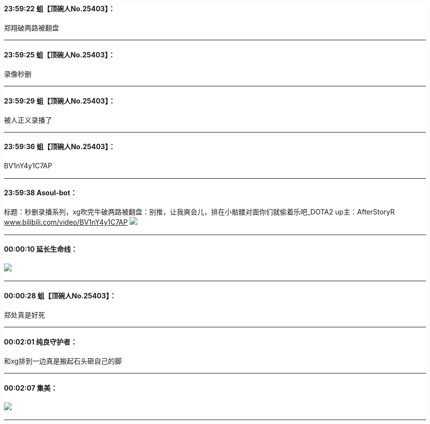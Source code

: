 #### 23:59:22  蛆【顶碗人No.25403】：

郑翔破两路被翻盘

*****

#### 23:59:25  蛆【顶碗人No.25403】：

录像秒删

*****

#### 23:59:29  蛆【顶碗人No.25403】：

被人正义录播了

*****

#### 23:59:36  蛆【顶碗人No.25403】：

BV1nY4y1C7AP

*****

#### 23:59:38  Asoul-bot：

标题：秒删录播系列，xg吹完牛破两路被翻盘：别推，让我爽会儿，排在小骷髅对面你们就偷着乐吧_DOTA2
up主：AfterStoryR
www.bilibili.com/video/BV1nY4y1C7AP
![](http://gchat.qpic.cn/gchatpic_new/3408592334/614391357-2460691375-0BD9DC33E49D180B9C33F2982A0174FC/0?term=2")

*****

#### 00:00:10  延长生命线：

![](http://gchat.qpic.cn/gchatpic_new/729575692/614391357-3136104847-7233ABCD1C0AE9CADDA7AF5F5F25D3B5/0?term=2")

*****

#### 00:00:28  蛆【顶碗人No.25403】：

郑处真是好死

*****

#### 00:02:01  纯良守护者：

和xg排到一边真是搬起石头砸自己的脚

*****

#### 00:02:07  集美：

![](http://gchat.qpic.cn/gchatpic_new/1547952851/614391357-3044624378-8446C50DB64F3D00A63BBB2EE5F501B6/0?term=2")

*****
